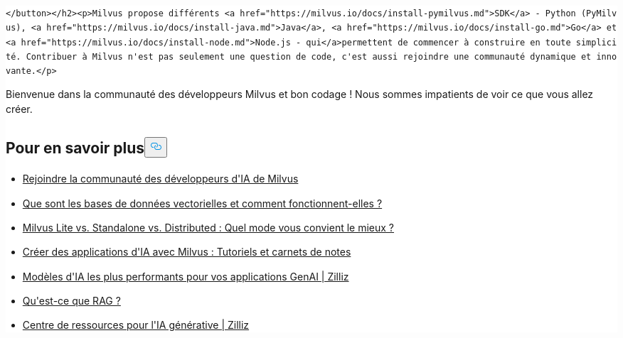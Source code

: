     </button></h2><p>Milvus propose différents <a href="https://milvus.io/docs/install-pymilvus.md">SDK</a> - Python (PyMilvus), <a href="https://milvus.io/docs/install-java.md">Java</a>, <a href="https://milvus.io/docs/install-go.md">Go</a> et <a href="https://milvus.io/docs/install-node.md">Node.js - qui</a>permettent de commencer à construire en toute simplicité. Contribuer à Milvus n'est pas seulement une question de code, c'est aussi rejoindre une communauté dynamique et innovante.</p>
<p>Bienvenue dans la communauté des développeurs Milvus et bon codage ! Nous sommes impatients de voir ce que vous allez créer.</p>
<h2 id="Further-Reading" class="common-anchor-header">Pour en savoir plus<button data-href="#Further-Reading" class="anchor-icon" translate="no">
      <svg translate="no"
        aria-hidden="true"
        focusable="false"
        height="20"
        version="1.1"
        viewBox="0 0 16 16"
        width="16"
      >
        <path
          fill="#0092E4"
          fill-rule="evenodd"
          d="M4 9h1v1H4c-1.5 0-3-1.69-3-3.5S2.55 3 4 3h4c1.45 0 3 1.69 3 3.5 0 1.41-.91 2.72-2 3.25V8.59c.58-.45 1-1.27 1-2.09C10 5.22 8.98 4 8 4H4c-.98 0-2 1.22-2 2.5S3 9 4 9zm9-3h-1v1h1c1 0 2 1.22 2 2.5S13.98 12 13 12H9c-.98 0-2-1.22-2-2.5 0-.83.42-1.64 1-2.09V6.25c-1.09.53-2 1.84-2 3.25C6 11.31 7.55 13 9 13h4c1.45 0 3-1.69 3-3.5S14.5 6 13 6z"
        ></path>
      </svg>
    </button></h2><ul>
<li><p><a href="https://zilliz.com/community">Rejoindre la communauté des développeurs d'IA de Milvus</a></p></li>
<li><p><a href="https://zilliz.com/learn/what-is-vector-database">Que sont les bases de données vectorielles et comment fonctionnent-elles ?</a></p></li>
<li><p><a href="https://zilliz.com/blog/choose-the-right-milvus-deployment-mode-ai-applications">Milvus Lite vs. Standalone vs. Distributed : Quel mode vous convient le mieux ? </a></p></li>
<li><p><a href="https://zilliz.com/learn/milvus-notebooks">Créer des applications d'IA avec Milvus : Tutoriels et carnets de notes</a></p></li>
<li><p><a href="https://zilliz.com/ai-models">Modèles d'IA les plus performants pour vos applications GenAI | Zilliz</a></p></li>
<li><p><a href="https://zilliz.com/learn/Retrieval-Augmented-Generation">Qu'est-ce que RAG ?</a></p></li>
<li><p><a href="https://zilliz.com/learn/generative-ai">Centre de ressources pour l'IA générative | Zilliz</a></p></li>
</ul>
